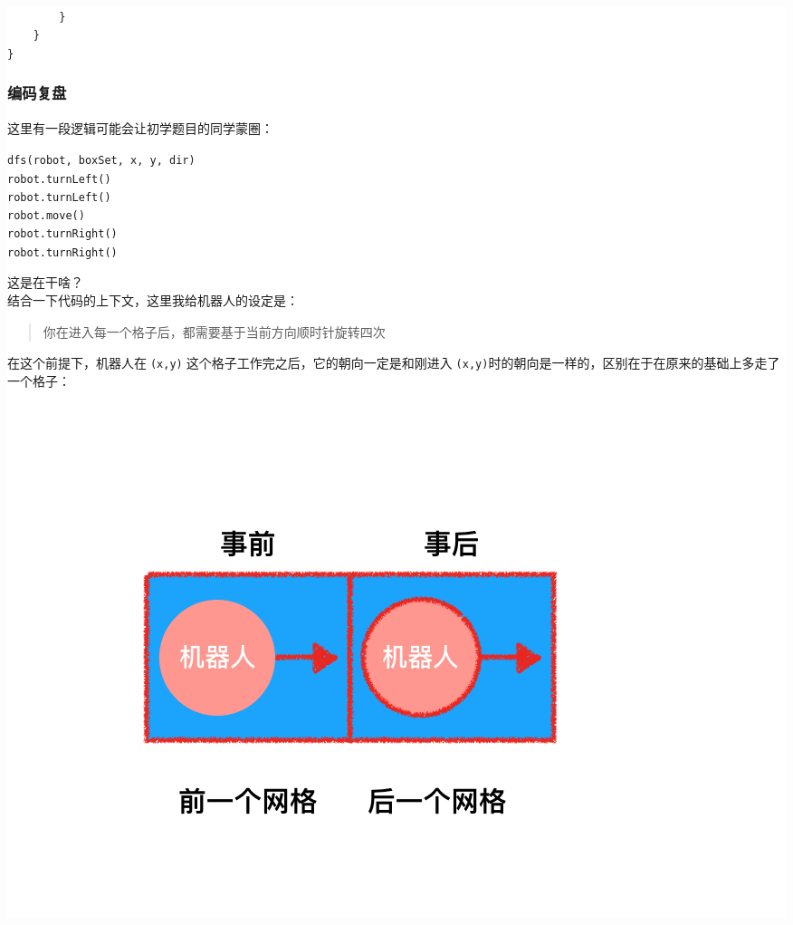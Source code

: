            }
        }
    }
    

### 编码复盘

这里有一段逻辑可能会让初学题目的同学蒙圈：

    
    
    dfs(robot, boxSet, x, y, dir)
    robot.turnLeft()
    robot.turnLeft()
    robot.move()
    robot.turnRight()
    robot.turnRight()
    

这是在干啥？  
结合一下代码的上下文，这里我给机器人的设定是：

> 你在进入每一个格子后，都需要基于当前方向顺时针旋转四次

在这个前提下，机器人在 `(x,y)` 这个格子工作完之后，它的朝向一定是和刚进入 `(x,y)`时的朝向是一样的，区别在于在原来的基础上多走了一个格子：

![](img\25\1.jpg)
